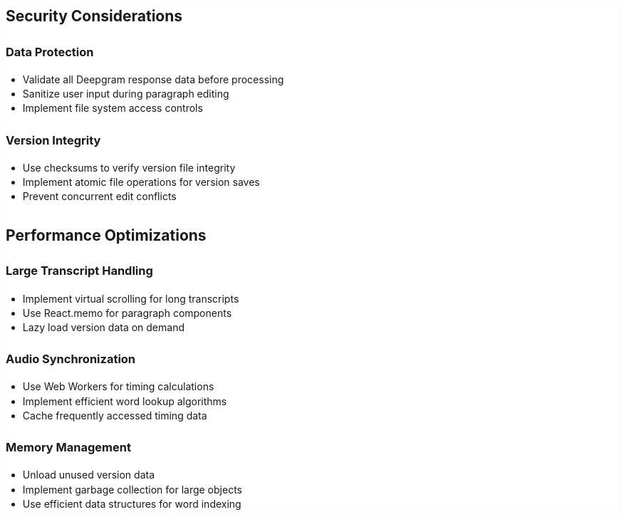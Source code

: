 ## Security Considerations

### Data Protection
- Validate all Deepgram response data before processing
- Sanitize user input during paragraph editing
- Implement file system access controls

### Version Integrity
- Use checksums to verify version file integrity
- Implement atomic file operations for version saves
- Prevent concurrent edit conflicts

## Performance Optimizations

### Large Transcript Handling
- Implement virtual scrolling for long transcripts
- Use React.memo for paragraph components
- Lazy load version data on demand

### Audio Synchronization
- Use Web Workers for timing calculations
- Implement efficient word lookup algorithms
- Cache frequently accessed timing data

### Memory Management
- Unload unused version data
- Implement garbage collection for large objects
- Use efficient data structures for word indexing